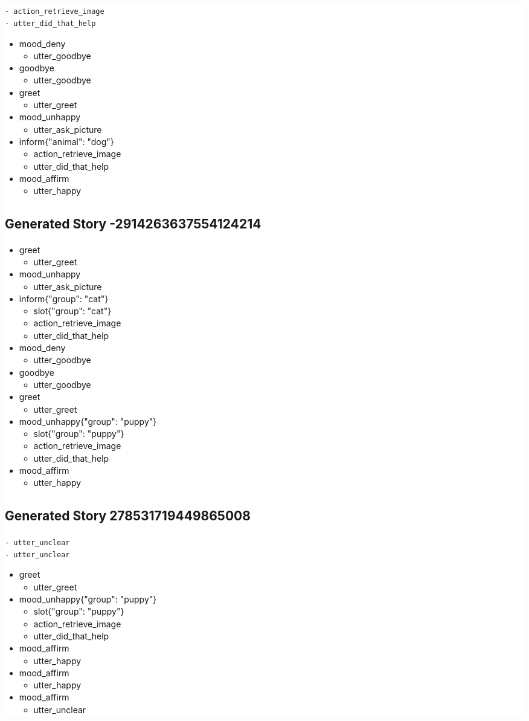     - action_retrieve_image
    - utter_did_that_help
* mood_deny
    - utter_goodbye
* goodbye
    - utter_goodbye
* greet
    - utter_greet
* mood_unhappy
    - utter_ask_picture
* inform{"animal": "dog"}
    - action_retrieve_image
    - utter_did_that_help
* mood_affirm
    - utter_happy

## Generated Story -2914263637554124214
* greet
    - utter_greet
* mood_unhappy
    - utter_ask_picture
* inform{"group": "cat"}
    - slot{"group": "cat"}
    - action_retrieve_image
    - utter_did_that_help
* mood_deny
    - utter_goodbye
* goodbye
    - utter_goodbye
* greet
    - utter_greet
* mood_unhappy{"group": "puppy"}
    - slot{"group": "puppy"}
    - action_retrieve_image
    - utter_did_that_help
* mood_affirm
    - utter_happy

## Generated Story 278531719449865008
    - utter_unclear
    - utter_unclear
* greet
    - utter_greet
* mood_unhappy{"group": "puppy"}
    - slot{"group": "puppy"}
    - action_retrieve_image
    - utter_did_that_help
* mood_affirm
    - utter_happy
* mood_affirm
    - utter_happy
* mood_affirm
    - utter_unclear
